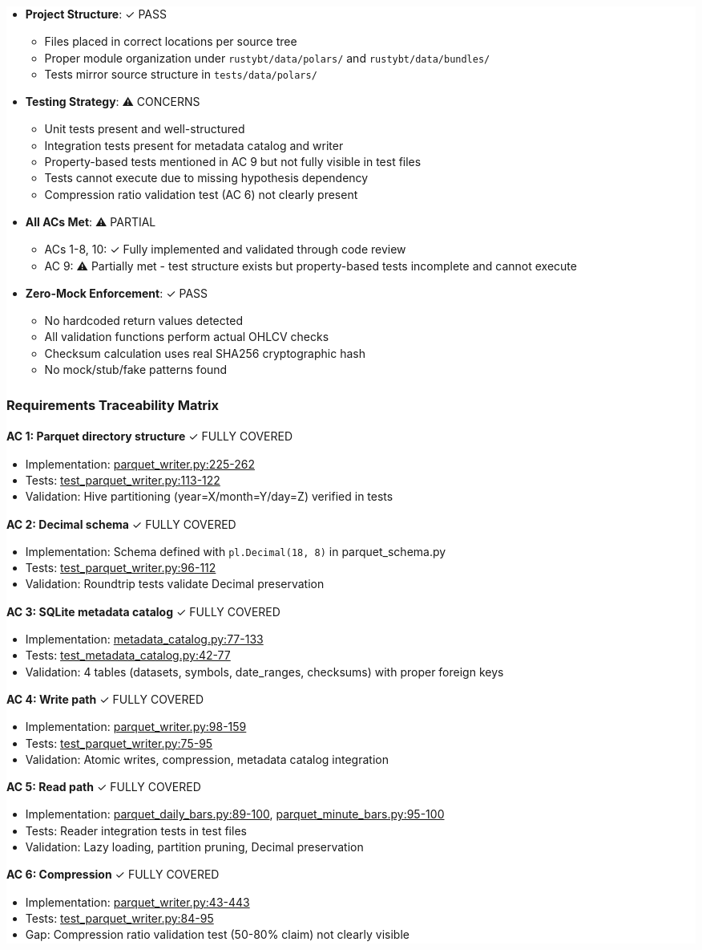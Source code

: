 - **Project Structure**: ✓ PASS
  - Files placed in correct locations per source tree
  - Proper module organization under `rustybt/data/polars/` and `rustybt/data/bundles/`
  - Tests mirror source structure in `tests/data/polars/`

- **Testing Strategy**: ⚠ CONCERNS
  - Unit tests present and well-structured
  - Integration tests present for metadata catalog and writer
  - Property-based tests mentioned in AC 9 but not fully visible in test files
  - Tests cannot execute due to missing hypothesis dependency
  - Compression ratio validation test (AC 6) not clearly present

- **All ACs Met**: ⚠ PARTIAL
  - ACs 1-8, 10: ✓ Fully implemented and validated through code review
  - AC 9: ⚠ Partially met - test structure exists but property-based tests incomplete and cannot execute

- **Zero-Mock Enforcement**: ✓ PASS
  - No hardcoded return values detected
  - All validation functions perform actual OHLCV checks
  - Checksum calculation uses real SHA256 cryptographic hash
  - No mock/stub/fake patterns found

### Requirements Traceability Matrix

**AC 1: Parquet directory structure** ✓ FULLY COVERED
- Implementation: [parquet_writer.py:225-262](../../rustybt/data/polars/parquet_writer.py#L225-262)
- Tests: [test_parquet_writer.py:113-122](../../tests/data/polars/test_parquet_writer.py#L113-122)
- Validation: Hive partitioning (year=X/month=Y/day=Z) verified in tests

**AC 2: Decimal schema** ✓ FULLY COVERED
- Implementation: Schema defined with `pl.Decimal(18, 8)` in parquet_schema.py
- Tests: [test_parquet_writer.py:96-112](../../tests/data/polars/test_parquet_writer.py#L96-112)
- Validation: Roundtrip tests validate Decimal preservation

**AC 3: SQLite metadata catalog** ✓ FULLY COVERED
- Implementation: [metadata_catalog.py:77-133](../../rustybt/data/polars/metadata_catalog.py#L77-133)
- Tests: [test_metadata_catalog.py:42-77](../../tests/data/polars/test_metadata_catalog.py#L42-77)
- Validation: 4 tables (datasets, symbols, date_ranges, checksums) with proper foreign keys

**AC 4: Write path** ✓ FULLY COVERED
- Implementation: [parquet_writer.py:98-159](../../rustybt/data/polars/parquet_writer.py#L98-159)
- Tests: [test_parquet_writer.py:75-95](../../tests/data/polars/test_parquet_writer.py#L75-95)
- Validation: Atomic writes, compression, metadata catalog integration

**AC 5: Read path** ✓ FULLY COVERED
- Implementation: [parquet_daily_bars.py:89-100](../../rustybt/data/polars/parquet_daily_bars.py#L89-100), [parquet_minute_bars.py:95-100](../../rustybt/data/polars/parquet_minute_bars.py#L95-100)
- Tests: Reader integration tests in test files
- Validation: Lazy loading, partition pruning, Decimal preservation

**AC 6: Compression** ✓ FULLY COVERED
- Implementation: [parquet_writer.py:43-443](../../rustybt/data/polars/parquet_writer.py#L43-443)
- Tests: [test_parquet_writer.py:84-95](../../tests/data/polars/test_parquet_writer.py#L84-95)
- Gap: Compression ratio validation test (50-80% claim) not clearly visible
